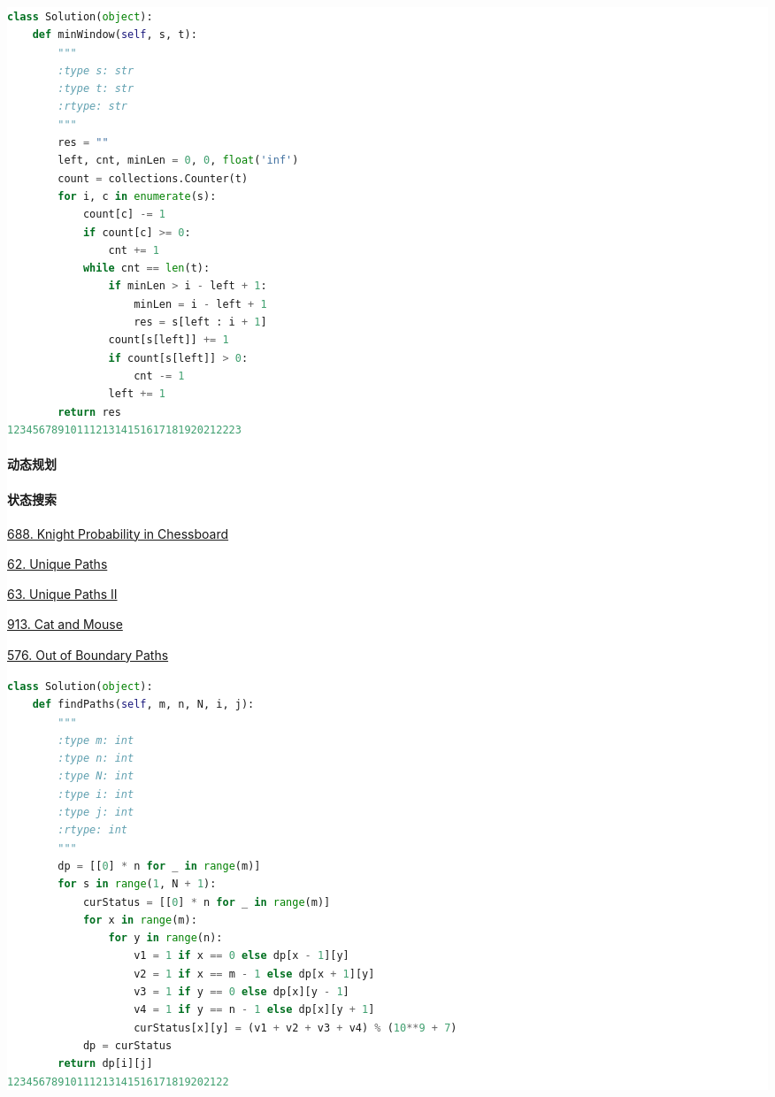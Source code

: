 ```python
class Solution(object):
    def minWindow(self, s, t):
        """
        :type s: str
        :type t: str
        :rtype: str
        """
        res = ""
        left, cnt, minLen = 0, 0, float('inf')
        count = collections.Counter(t)
        for i, c in enumerate(s):
            count[c] -= 1
            if count[c] >= 0:
                cnt += 1
            while cnt == len(t):
                if minLen > i - left + 1:
                    minLen = i - left + 1
                    res = s[left : i + 1]
                count[s[left]] += 1
                if count[s[left]] > 0:
                    cnt -= 1
                left += 1
        return res
1234567891011121314151617181920212223
```

#### 动态规划

#### 状态搜索

[688. Knight Probability in Chessboard](https://blog.csdn.net/fuxuemingzhu/article/details/82747623)

[62. Unique Paths](https://blog.csdn.net/fuxuemingzhu/article/details/79337352)

[63. Unique Paths II](https://blog.csdn.net/fuxuemingzhu/article/details/83154114)

[913. Cat and Mouse](https://blog.csdn.net/fuxuemingzhu/article/details/83350880)

[576. Out of Boundary Paths](https://blog.csdn.net/fuxuemingzhu/article/details/83447155)

```python
class Solution(object):
    def findPaths(self, m, n, N, i, j):
        """
        :type m: int
        :type n: int
        :type N: int
        :type i: int
        :type j: int
        :rtype: int
        """
        dp = [[0] * n for _ in range(m)]
        for s in range(1, N + 1):
            curStatus = [[0] * n for _ in range(m)]
            for x in range(m):
                for y in range(n):
                    v1 = 1 if x == 0 else dp[x - 1][y]
                    v2 = 1 if x == m - 1 else dp[x + 1][y]
                    v3 = 1 if y == 0 else dp[x][y - 1]
                    v4 = 1 if y == n - 1 else dp[x][y + 1]
                    curStatus[x][y] = (v1 + v2 + v3 + v4) % (10**9 + 7)
            dp = curStatus
        return dp[i][j]
12345678910111213141516171819202122
```
